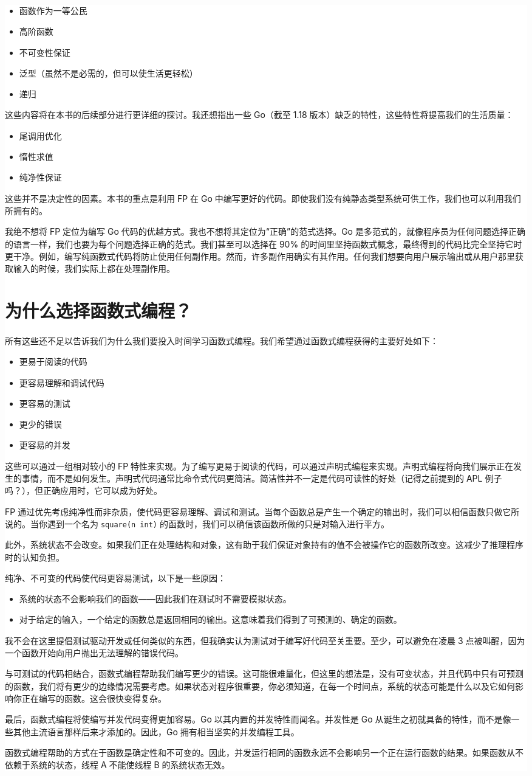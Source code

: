 +   函数作为一等公民

+   高阶函数

+   不可变性保证

+   泛型（虽然不是必需的，但可以使生活更轻松）

+   递归

这些内容将在本书的后续部分进行更详细的探讨。我还想指出一些 Go（截至 1.18 版本）缺乏的特性，这些特性将提高我们的生活质量：

+   尾调用优化

+   惰性求值

+   纯净性保证

这些并不是决定性的因素。本书的重点是利用 FP 在 Go 中编写更好的代码。即使我们没有纯静态类型系统可供工作，我们也可以利用我们所拥有的。

我绝不想将 FP 定位为编写 Go 代码的优越方式。我也不想将其定位为“正确”的范式选择。Go 是多范式的，就像程序员为任何问题选择正确的语言一样，我们也要为每个问题选择正确的范式。我们甚至可以选择在 90% 的时间里坚持函数式概念，最终得到的代码比完全坚持它时更干净。例如，编写纯函数式代码将防止使用任何副作用。然而，许多副作用确实有其作用。任何我们想要向用户展示输出或从用户那里获取输入的时候，我们实际上都在处理副作用。

# 为什么选择函数式编程？

所有这些还不足以告诉我们为什么我们要投入时间学习函数式编程。我们希望通过函数式编程获得的主要好处如下：

+   更易于阅读的代码

+   更容易理解和调试代码

+   更容易的测试

+   更少的错误

+   更容易的并发

这些可以通过一组相对较小的 FP 特性来实现。为了编写更易于阅读的代码，可以通过声明式编程来实现。声明式编程将向我们展示正在发生的事情，而不是如何发生。声明式代码通常比命令式代码更简洁。简洁性并不一定是代码可读性的好处（记得之前提到的 APL 例子吗？），但正确应用时，它可以成为好处。

FP 通过优先考虑纯净性而非杂质，使代码更容易理解、调试和测试。当每个函数总是产生一个确定的输出时，我们可以相信函数只做它所说的。当你遇到一个名为 `square(n int)` 的函数时，我们可以确信该函数所做的只是对输入进行平方。

此外，系统状态不会改变。如果我们正在处理结构和对象，这有助于我们保证对象持有的值不会被操作它的函数所改变。这减少了推理程序时的认知负担。

纯净、不可变的代码使代码更容易测试，以下是一些原因：

+   系统的状态不会影响我们的函数——因此我们在测试时不需要模拟状态。

+   对于给定的输入，一个给定的函数总是返回相同的输出。这意味着我们得到了可预测的、确定的函数。

我不会在这里提倡测试驱动开发或任何类似的东西，但我确实认为测试对于编写好代码至关重要。至少，可以避免在凌晨 3 点被叫醒，因为一个函数开始向用户抛出无法理解的错误代码。

与可测试的代码相结合，函数式编程帮助我们编写更少的错误。这可能很难量化，但这里的想法是，没有可变状态，并且代码中只有可预测的函数，我们将有更少的边缘情况需要考虑。如果状态对程序很重要，你必须知道，在每一个时间点，系统的状态可能是什么以及它如何影响你正在编写的函数。这会很快变得复杂。

最后，函数式编程将使编写并发代码变得更加容易。Go 以其内置的并发特性而闻名。并发性是 Go 从诞生之初就具备的特性，而不是像一些其他主流语言那样后来才添加的。因此，Go 拥有相当坚实的并发编程工具。

函数式编程帮助的方式在于函数是确定性和不可变的。因此，并发运行相同的函数永远不会影响另一个正在运行函数的结果。如果函数从不依赖于系统的状态，线程 A 不能使线程 B 的系统状态无效。
